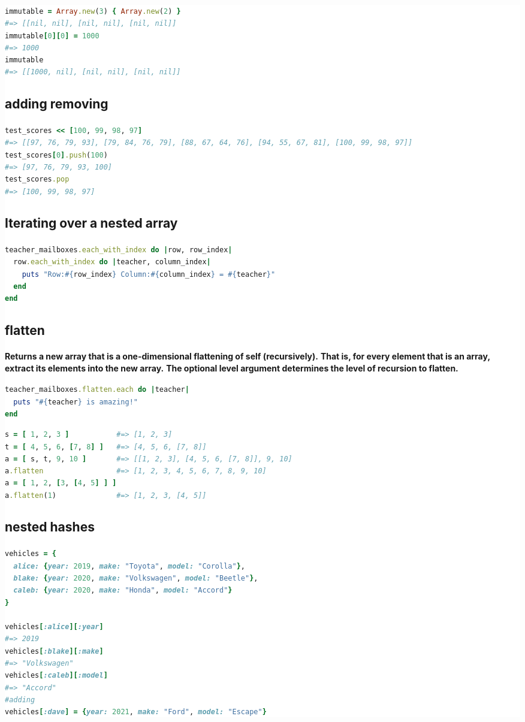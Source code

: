 ```rb
immutable = Array.new(3) { Array.new(2) }
#=> [[nil, nil], [nil, nil], [nil, nil]]
immutable[0][0] = 1000
#=> 1000
immutable
#=> [[1000, nil], [nil, nil], [nil, nil]]
```

## adding removing
```rb
test_scores << [100, 99, 98, 97]
#=> [[97, 76, 79, 93], [79, 84, 76, 79], [88, 67, 64, 76], [94, 55, 67, 81], [100, 99, 98, 97]]
test_scores[0].push(100)
#=> [97, 76, 79, 93, 100]
test_scores.pop
#=> [100, 99, 98, 97]
```

## Iterating over a nested array

```rb
teacher_mailboxes.each_with_index do |row, row_index|
  row.each_with_index do |teacher, column_index|
    puts "Row:#{row_index} Column:#{column_index} = #{teacher}"
  end
end
```
## flatten
**Returns a new array that is a one-dimensional flattening of self (recursively).**
**That is, for every element that is an array, extract its elements into the new array.**
**The optional level argument determines the level of recursion to flatten.**

```rb
teacher_mailboxes.flatten.each do |teacher|
  puts "#{teacher} is amazing!"
end
```
```rb
s = [ 1, 2, 3 ]           #=> [1, 2, 3]
t = [ 4, 5, 6, [7, 8] ]   #=> [4, 5, 6, [7, 8]]
a = [ s, t, 9, 10 ]       #=> [[1, 2, 3], [4, 5, 6, [7, 8]], 9, 10]
a.flatten                 #=> [1, 2, 3, 4, 5, 6, 7, 8, 9, 10]
a = [ 1, 2, [3, [4, 5] ] ]
a.flatten(1)              #=> [1, 2, 3, [4, 5]]
```

## nested hashes

```rb
vehicles = {
  alice: {year: 2019, make: "Toyota", model: "Corolla"},
  blake: {year: 2020, make: "Volkswagen", model: "Beetle"},
  caleb: {year: 2020, make: "Honda", model: "Accord"}
}

vehicles[:alice][:year]
#=> 2019
vehicles[:blake][:make]
#=> "Volkswagen"
vehicles[:caleb][:model]
#=> "Accord"
#adding
vehicles[:dave] = {year: 2021, make: "Ford", model: "Escape"}
```